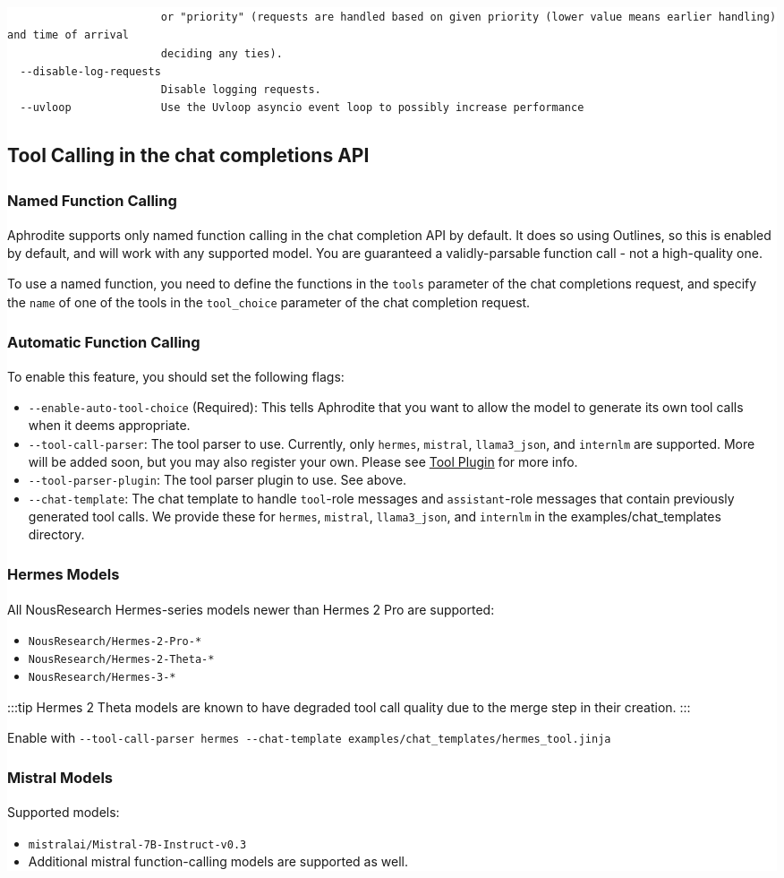```console
                        or "priority" (requests are handled based on given priority (lower value means earlier handling) and time of arrival
                        deciding any ties).
  --disable-log-requests
                        Disable logging requests.
  --uvloop              Use the Uvloop asyncio event loop to possibly increase performance
```

## Tool Calling in the chat completions API

### Named Function Calling
Aphrodite supports only named function calling in the chat completion API by default. It does so using Outlines, so this is enabled by default, and will work with any supported model. You are guaranteed a validly-parsable function call - not a high-quality one.

To use a named function, you need to define the functions in the `tools` parameter of the chat completions request, and specify the `name` of one of the tools in the `tool_choice` parameter of the chat completion request.


### Automatic Function Calling
To enable this feature, you should set the following flags:

- `--enable-auto-tool-choice` (Required): This tells Aphrodite that you want to allow the model to generate its own tool calls when it deems appropriate.
- `--tool-call-parser`: The tool parser to use. Currently, only `hermes`, `mistral`, `llama3_json`, and `internlm` are supported. More will be added soon, but you may also register your own. Please see [Tool Plugin](/developer/tool-plugin) for more info.
- `--tool-parser-plugin`: The tool parser plugin to use. See above.
- `--chat-template`: The chat template to handle `tool`-role messages and `assistant`-role messages that contain previously generated tool calls. We provide these for `hermes`, `mistral`, `llama3_json`, and `internlm` in the examples/chat_templates directory.


### Hermes Models
All NousResearch Hermes-series models newer than Hermes 2 Pro are supported:

- `NousResearch/Hermes-2-Pro-*`
- `NousResearch/Hermes-2-Theta-*`
- `NousResearch/Hermes-3-*`

:::tip
Hermes 2 Theta models are known to have degraded tool call quality due to the merge step in their creation.
:::

Enable with `--tool-call-parser hermes --chat-template examples/chat_templates/hermes_tool.jinja`


### Mistral Models
Supported models:

- `mistralai/Mistral-7B-Instruct-v0.3`
- Additional mistral function-calling models are supported as well.
